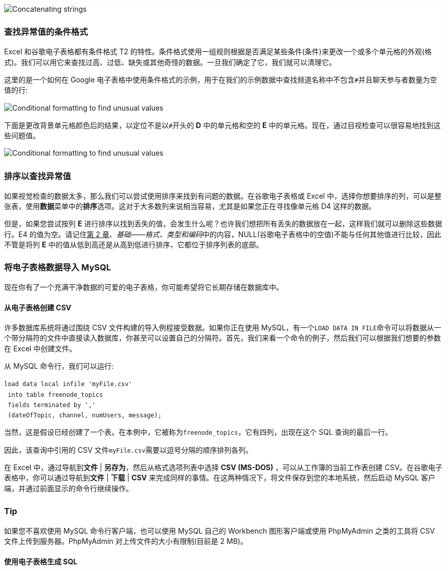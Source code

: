 ![Concatenating strings](graphics/4276OT_03_07.jpg)

### 查找异常值的条件格式

Excel 和谷歌电子表格都有条件格式 T2 的特性。条件格式使用一组规则根据是否满足某些条件(条件)来更改一个或多个单元格的外观(格式)。我们可以用它来查找过高、过低、缺失或其他奇怪的数据。一旦我们确定了它，我们就可以清理它。

这里的是一个如何在 Google 电子表格中使用条件格式的示例，用于在我们的示例数据中查找频道名称中不包含`#`并且聊天参与者数量为空值的行:

![Conditional formatting to find unusual values](graphics/4276OT_03_08.jpg)

下面是更改背景单元格颜色后的结果，以定位不是以`#`开头的 **D** 中的单元格和空的 **E** 中的单元格。现在，通过目视检查可以很容易地找到这些问题值。

![Conditional formatting to find unusual values](graphics/4276OT_03_09.jpg)

### 排序以查找异常值

如果视觉检查的数据太多，那么我们可以尝试使用排序来找到有问题的数据。在谷歌电子表格或 Excel 中，选择你想要排序的列，可以是整张表，使用**数据**菜单中的**排序**选项。这对于大多数列来说相当容易，尤其是如果您正在寻找像单元格 D4 这样的数据。

但是，如果您尝试按列 **E** 进行排序以找到丢失的值，会发生什么呢？也许我们想把所有丢失的数据放在一起，这样我们就可以删除这些数据行。E4 的值为空。请记住[第 2 章](ch02.html "Chapter 2. Fundamentals – Formats, Types, and Encodings")、*基础——格式、类型和编码*中的内容，NULL(谷歌电子表格中的空值)不能与任何其他值进行比较，因此不管是将列 **E** 中的值从低到高还是从高到低进行排序，它都位于排序列表的底部。

### 将电子表格数据导入 MySQL

现在你有了一个充满干净数据的可爱的电子表格，你可能希望将它长期存储在数据库中。

#### 从电子表格创建 CSV

许多数据库系统将通过围绕 CSV 文件构建的导入例程接受数据。如果你正在使用 MySQL，有一个`LOAD DATA IN FILE`命令可以将数据从一个带分隔符的文件中直接读入数据库，你甚至可以设置自己的分隔符。首先，我们来看一个命令的例子，然后我们可以根据我们想要的参数在 Excel 中创建文件。

从 MySQL 命令行，我们可以运行:

```
load data local infile 'myFile.csv' 
 into table freenode_topics
 fields terminated by ','
 (dateOfTopic, channel, numUsers, message);

```

当然，这是假设已经创建了一个表。在本例中，它被称为`freenode_topics`，它有四列，出现在这个 SQL 查询的最后一行。

因此，该查询中引用的 CSV 文件`myFile.csv`需要以逗号分隔的顺序排列各列。

在 Excel 中，通过导航到**文件** | **另存为**，然后从格式选项列表中选择 **CSV (MS-DOS)** ，可以从工作簿的当前工作表创建 CSV。在谷歌电子表格中，你可以通过导航到**文件** | **下载** | **CSV** 来完成同样的事情。在这两种情况下，将文件保存到您的本地系统，然后启动 MySQL 客户端，并通过前面显示的命令行继续操作。

### Tip

如果您不喜欢使用 MySQL 命令行客户端，也可以使用 MySQL 自己的 Workbench 图形客户端或使用 PhpMyAdmin 之类的工具将 CSV 文件上传到服务器。PhpMyAdmin 对上传文件的大小有限制(目前是 2 MB)。

#### 使用电子表格生成 SQL
